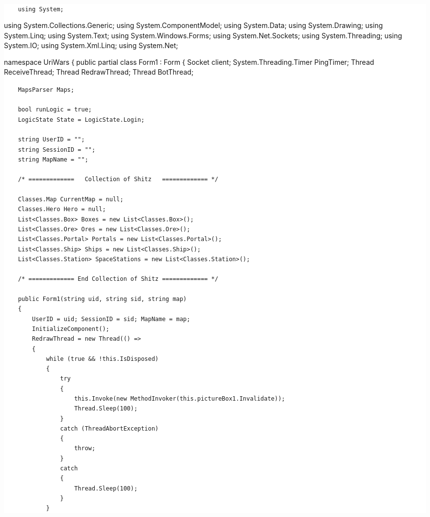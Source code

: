         using System;
using System.Collections.Generic;
using System.ComponentModel;
using System.Data;
using System.Drawing;
using System.Linq;
using System.Text;
using System.Windows.Forms;
using System.Net.Sockets;
using System.Threading;
using System.IO;
using System.Xml.Linq;
using System.Net;

namespace UriWars
{
    public partial class Form1 : Form
    {
        Socket client;
        System.Threading.Timer PingTimer;
        Thread ReceiveThread;
        Thread RedrawThread;
        Thread BotThread;

        MapsParser Maps;

        bool runLogic = true;
        LogicState State = LogicState.Login;

        string UserID = "";
        string SessionID = "";
        string MapName = "";

        /* =============   Collection of Shitz   ============= */

        Classes.Map CurrentMap = null;
        Classes.Hero Hero = null;
        List<Classes.Box> Boxes = new List<Classes.Box>();
        List<Classes.Ore> Ores = new List<Classes.Ore>();
        List<Classes.Portal> Portals = new List<Classes.Portal>();
        List<Classes.Ship> Ships = new List<Classes.Ship>();
        List<Classes.Station> SpaceStations = new List<Classes.Station>();

        /* ============= End Collection of Shitz ============= */

        public Form1(string uid, string sid, string map)
        {
            UserID = uid; SessionID = sid; MapName = map;
            InitializeComponent();
            RedrawThread = new Thread(() =>
            {
                while (true && !this.IsDisposed)
                {
                    try
                    {
                        this.Invoke(new MethodInvoker(this.pictureBox1.Invalidate));
                        Thread.Sleep(100);
                    }
                    catch (ThreadAbortException)
                    {
                        throw;
                    }
                    catch
                    {
                        Thread.Sleep(100);
                    }
                }